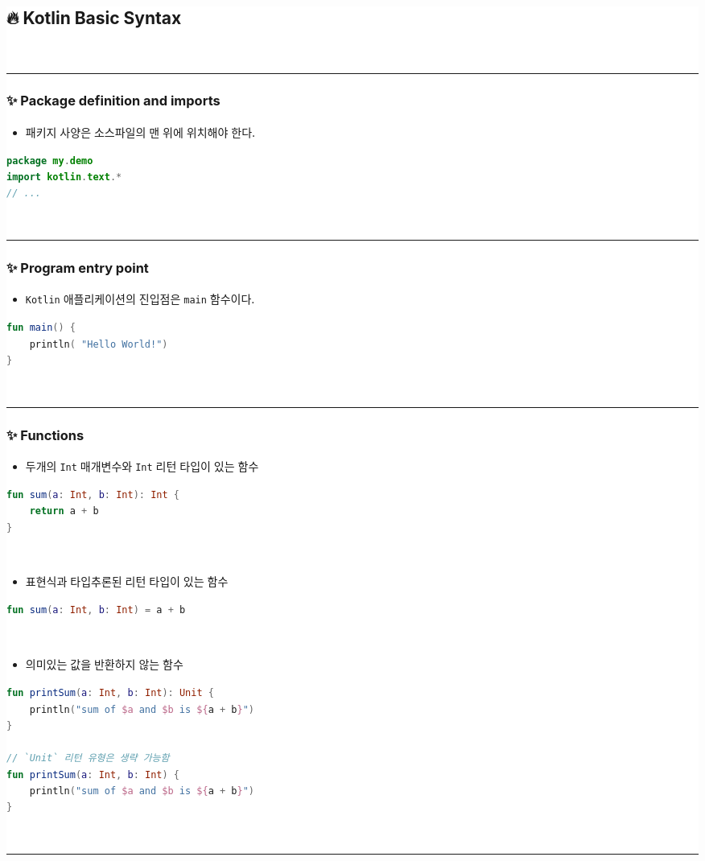 ## 🔥 Kotlin Basic Syntax
<br>

---
### ✨ Package definition and imports
* 패키지 사양은 소스파일의 맨 위에 위치해야 한다.
```kotlin
package my.demo
import kotlin.text.*
// ...
```
<br>

---
### ✨ Program entry point
* `Kotlin` 애플리케이션의 진입점은 `main` 함수이다.
```kotlin
fun main() {
    println( "Hello World!")
}
```
<br>

---
### ✨ Functions
* 두개의 `Int` 매개변수와 `Int` 리턴 타입이 있는 함수
```kotlin
fun sum(a: Int, b: Int): Int {
    return a + b
}
```
<br>

* 표현식과 타입추론된 리턴 타입이 있는 함수
```kotlin
fun sum(a: Int, b: Int) = a + b
```
<br>

* 의미있는 값을 반환하지 않는 함수
```kotlin
fun printSum(a: Int, b: Int): Unit {
    println("sum of $a and $b is ${a + b}")
}

// `Unit` 리턴 유형은 생략 가능함
fun printSum(a: Int, b: Int) {
    println("sum of $a and $b is ${a + b}")
}
```
<br>

---